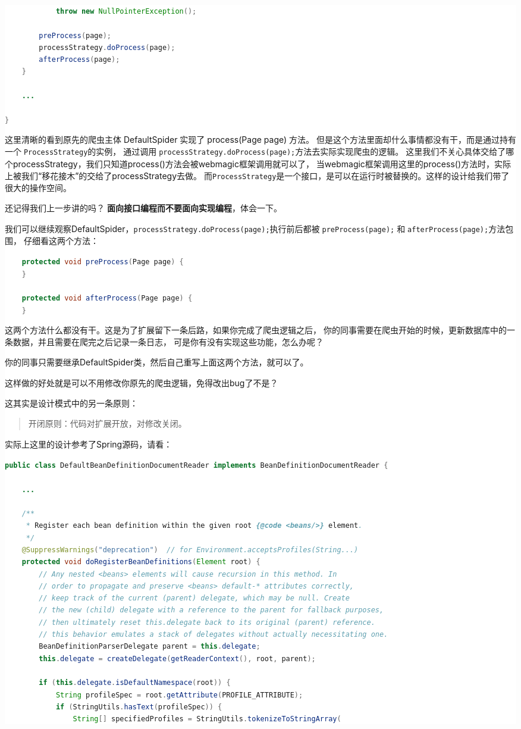 ``` java
            throw new NullPointerException();
    
        preProcess(page);
        processStrategy.doProcess(page);
        afterProcess(page);
    }
    
    ...
    
}
```
这里清晰的看到原先的爬虫主体  DefaultSpider  实现了 process(Page page) 方法。
但是这个方法里面却什么事情都没有干，而是通过持有一个 ` ProcessStrategy `的实例，
通过调用 ` processStrategy.doProcess(page); `方法去实际实现爬虫的逻辑。
这里我们不关心具体交给了哪个processStrategy，我们只知道process()方法会被webmagic框架调用就可以了，
当webmagic框架调用这里的process()方法时，实际上被我们“移花接木”的交给了processStrategy去做。
而` ProcessStrategy `是一个接口，是可以在运行时被替换的。这样的设计给我们带了很大的操作空间。

还记得我们上一步讲的吗？ **面向接口编程而不要面向实现编程**，体会一下。

我们可以继续观察DefaultSpider，` processStrategy.doProcess(page); `执行前后都被 ` preProcess(page); ` 和 ` afterProcess(page); `方法包围，
仔细看这两个方法：

``` java
    protected void preProcess(Page page) {
    }
    
    protected void afterProcess(Page page) {
    }
```
这两个方法什么都没有干。这是为了扩展留下一条后路，如果你完成了爬虫逻辑之后，
你的同事需要在爬虫开始的时候，更新数据库中的一条数据，并且需要在爬完之后记录一条日志，
可是你有没有实现这些功能，怎么办呢？

你的同事只需要继承DefaultSpider类，然后自己重写上面这两个方法，就可以了。

这样做的好处就是可以不用修改你原先的爬虫逻辑，免得改出bug了不是？

这其实是设计模式中的另一条原则：

> 开闭原则：代码对扩展开放，对修改关闭。

实际上这里的设计参考了Spring源码，请看：

``` java
public class DefaultBeanDefinitionDocumentReader implements BeanDefinitionDocumentReader {

    ...
    
    /**
	 * Register each bean definition within the given root {@code <beans/>} element.
	 */
	@SuppressWarnings("deprecation")  // for Environment.acceptsProfiles(String...)
	protected void doRegisterBeanDefinitions(Element root) {
		// Any nested <beans> elements will cause recursion in this method. In
		// order to propagate and preserve <beans> default-* attributes correctly,
		// keep track of the current (parent) delegate, which may be null. Create
		// the new (child) delegate with a reference to the parent for fallback purposes,
		// then ultimately reset this.delegate back to its original (parent) reference.
		// this behavior emulates a stack of delegates without actually necessitating one.
		BeanDefinitionParserDelegate parent = this.delegate;
		this.delegate = createDelegate(getReaderContext(), root, parent);

		if (this.delegate.isDefaultNamespace(root)) {
			String profileSpec = root.getAttribute(PROFILE_ATTRIBUTE);
			if (StringUtils.hasText(profileSpec)) {
				String[] specifiedProfiles = StringUtils.tokenizeToStringArray(
```
